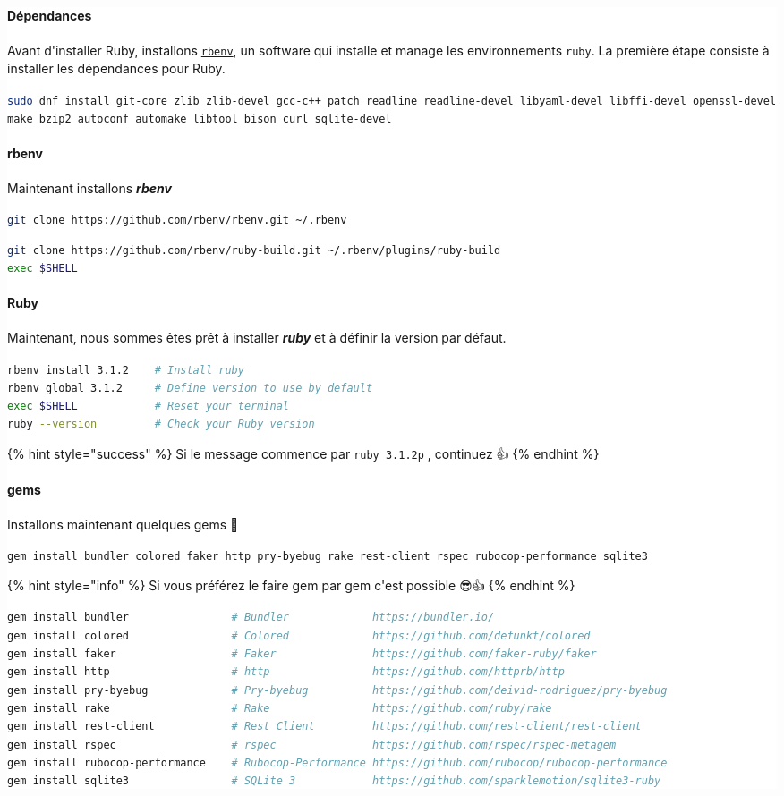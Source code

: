 #### Dépendances

Avant d'installer Ruby, installons [`rbenv`](https://github.com/sstephenson/rbenv), un software qui installe et manage les environnements `ruby`. La première étape consiste à installer les dépendances pour Ruby.

```bash
sudo dnf install git-core zlib zlib-devel gcc-c++ patch readline readline-devel libyaml-devel libffi-devel openssl-devel make bzip2 autoconf automake libtool bison curl sqlite-devel
```

#### rbenv

Maintenant installons _**rbenv**_

```bash
git clone https://github.com/rbenv/rbenv.git ~/.rbenv
```

```bash
git clone https://github.com/rbenv/ruby-build.git ~/.rbenv/plugins/ruby-build
exec $SHELL
```

#### Ruby

Maintenant, nous sommes êtes prêt à installer _**ruby**_ et à définir la version par défaut.

```bash
rbenv install 3.1.2    # Install ruby
rbenv global 3.1.2     # Define version to use by default
exec $SHELL            # Reset your terminal
ruby --version         # Check your Ruby version
```

{% hint style="success" %}
Si le message commence par `ruby 3.1.2p` , continuez 👍
{% endhint %}

#### gems

Installons maintenant quelques gems 🤗

```bash
gem install bundler colored faker http pry-byebug rake rest-client rspec rubocop-performance sqlite3
```

{% hint style="info" %}
Si vous préférez le faire gem par gem c'est possible 😎👍
{% endhint %}

```bash
gem install bundler                # Bundler             https://bundler.io/
gem install colored                # Colored             https://github.com/defunkt/colored
gem install faker                  # Faker               https://github.com/faker-ruby/faker
gem install http                   # http                https://github.com/httprb/http
gem install pry-byebug             # Pry-byebug          https://github.com/deivid-rodriguez/pry-byebug
gem install rake                   # Rake                https://github.com/ruby/rake
gem install rest-client            # Rest Client         https://github.com/rest-client/rest-client
gem install rspec                  # rspec               https://github.com/rspec/rspec-metagem
gem install rubocop-performance    # Rubocop-Performance https://github.com/rubocop/rubocop-performance
gem install sqlite3                # SQLite 3            https://github.com/sparklemotion/sqlite3-ruby
```
